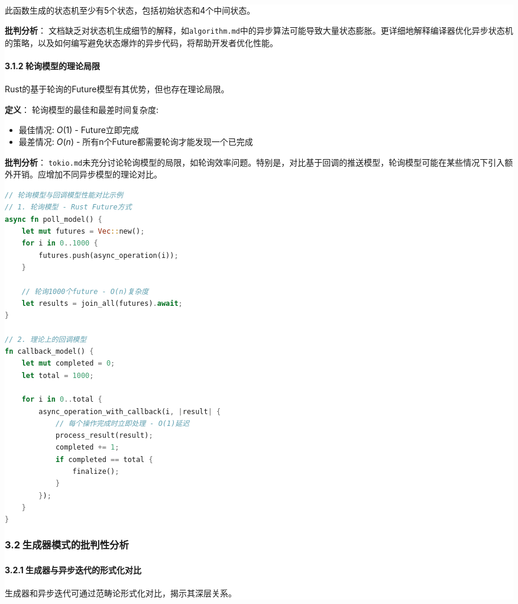 此函数生成的状态机至少有5个状态，包括初始状态和4个中间状态。

**批判分析**：
文档缺乏对状态机生成细节的解释，如`algorithm.md`中的异步算法可能导致大量状态膨胀。更详细地解释编译器优化异步状态机的策略，以及如何编写避免状态爆炸的异步代码，将帮助开发者优化性能。

#### 3.1.2 轮询模型的理论局限

Rust的基于轮询的Future模型有其优势，但也存在理论局限。

**定义**：
轮询模型的最佳和最差时间复杂度:

- 最佳情况: $O(1)$ - Future立即完成
- 最差情况: $O(n)$ - 所有n个Future都需要轮询才能发现一个已完成

**批判分析**：
`tokio.md`未充分讨论轮询模型的局限，如轮询效率问题。特别是，对比基于回调的推送模型，轮询模型可能在某些情况下引入额外开销。应增加不同异步模型的理论对比。

```rust
// 轮询模型与回调模型性能对比示例
// 1. 轮询模型 - Rust Future方式
async fn poll_model() {
    let mut futures = Vec::new();
    for i in 0..1000 {
        futures.push(async_operation(i));
    }
    
    // 轮询1000个future - O(n)复杂度
    let results = join_all(futures).await;
}

// 2. 理论上的回调模型
fn callback_model() {
    let mut completed = 0;
    let total = 1000;
    
    for i in 0..total {
        async_operation_with_callback(i, |result| {
            // 每个操作完成时立即处理 - O(1)延迟
            process_result(result);
            completed += 1;
            if completed == total {
                finalize();
            }
        });
    }
}
```

### 3.2 生成器模式的批判性分析

#### 3.2.1 生成器与异步迭代的形式化对比

生成器和异步迭代可通过范畴论形式化对比，揭示其深层关系。
